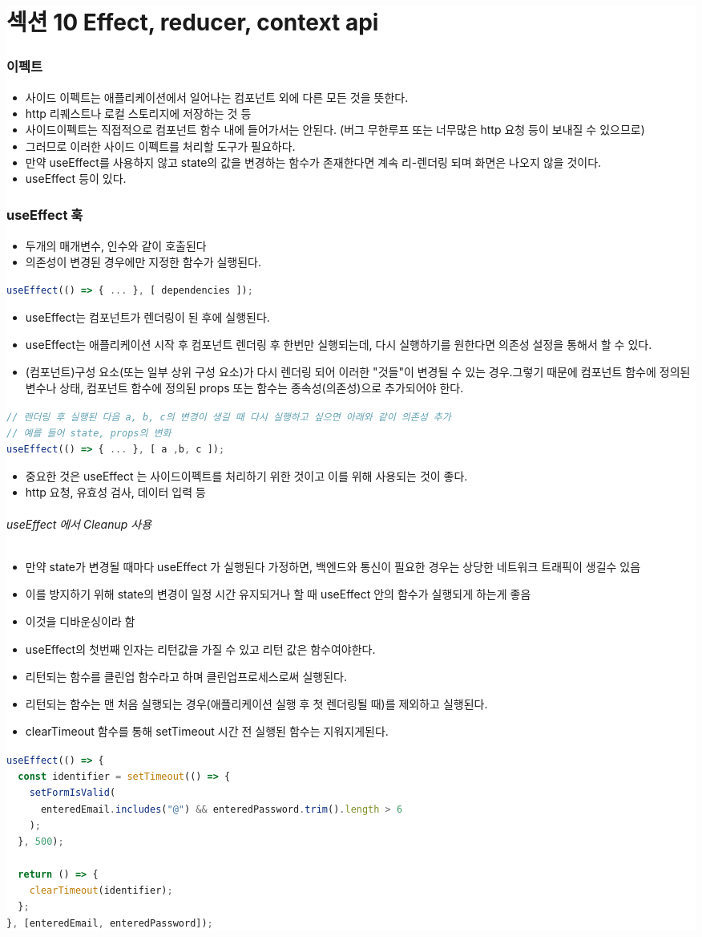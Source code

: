 # 섹션 10 Effect, reducer, context api

### 이펙트

- 사이드 이펙트는 애플리케이션에서 일어나는 컴포넌트 외에 다른 모든 것을 뜻한다.
- http 리퀘스트나 로컬 스토리지에 저장하는 것 등
- 사이드이펙트는 직접적으로 컴포넌트 함수 내에 들어가서는 안된다. (버그 무한루프 또는 너무많은 http 요청 등이 보내질 수 있으므로)
- 그러므로 이러한 사이드 이펙트를 처리할 도구가 필요하다.
- 만약 useEffect를 사용하지 않고 state의 값을 변경하는 함수가 존재한다면 계속 리-렌더링 되며 화면은 나오지 않을 것이다.
- useEffect 등이 있다.

### useEffect 훅

- 두개의 매개변수, 인수와 같이 호출된다
- 의존성이 변경된 경우에만 지정한 함수가 실행된다.

```javascript
useEffect(() => { ... }, [ dependencies ]);
```

- useEffect는 컴포넌트가 렌더링이 된 후에 실행된다.
- useEffect는 애플리케이션 시작 후 컴포넌트 렌더링 후 한번만 실행되는데, 다시 실행하기를 원한다면 의존성 설정을 통해서 할 수 있다.

- (컴포넌트)구성 요소(또는 일부 상위 구성 요소)가 다시 렌더링 되어 이러한 "것들"이 변경될 수 있는 경우.그렇기 때문에 컴포넌트 함수에 정의된 변수나 상태, 컴포넌트 함수에 정의된 props 또는 함수는 종속성(의존성)으로 추가되어야 한다.

```javascript
// 렌더링 후 실행된 다음 a, b, c의 변경이 생길 때 다시 실행하고 싶으면 아래와 같이 의존성 추가
// 예를 들어 state, props의 변화
useEffect(() => { ... }, [ a ,b, c ]);
```

- 중요한 것은 useEffect 는 사이드이펙트를 처리하기 위한 것이고 이를 위해 사용되는 것이 좋다.
- http 요청, 유효성 검사, 데이터 입력 등

###### useEffect 에서 Cleanup 사용

- 만약 state가 변경될 때마다 useEffect 가 실행된다 가정하면, 백엔드와 통신이 필요한 경우는 상당한 네트워크 트래픽이 생길수 있음
- 이를 방지하기 위해 state의 변경이 일정 시간 유지되거나 할 때 useEffect 안의 함수가 실행되게 하는게 좋음
- 이것을 디바운싱이라 함

- useEffect의 첫번째 인자는 리턴값을 가질 수 있고 리턴 값은 함수여야한다.
- 리턴되는 함수를 클린업 함수라고 하며 클린업프로세스로써 실행된다.
- 리턴되는 함수는 맨 처음 실행되는 경우(애플리케이션 실행 후 첫 렌더링될 때)를 제외하고 실행된다.
- clearTimeout 함수를 통해 setTimeout 시간 전 실행된 함수는 지워지게된다.

```javascript
useEffect(() => {
  const identifier = setTimeout(() => {
    setFormIsValid(
      enteredEmail.includes("@") && enteredPassword.trim().length > 6
    );
  }, 500);

  return () => {
    clearTimeout(identifier);
  };
}, [enteredEmail, enteredPassword]);
```
